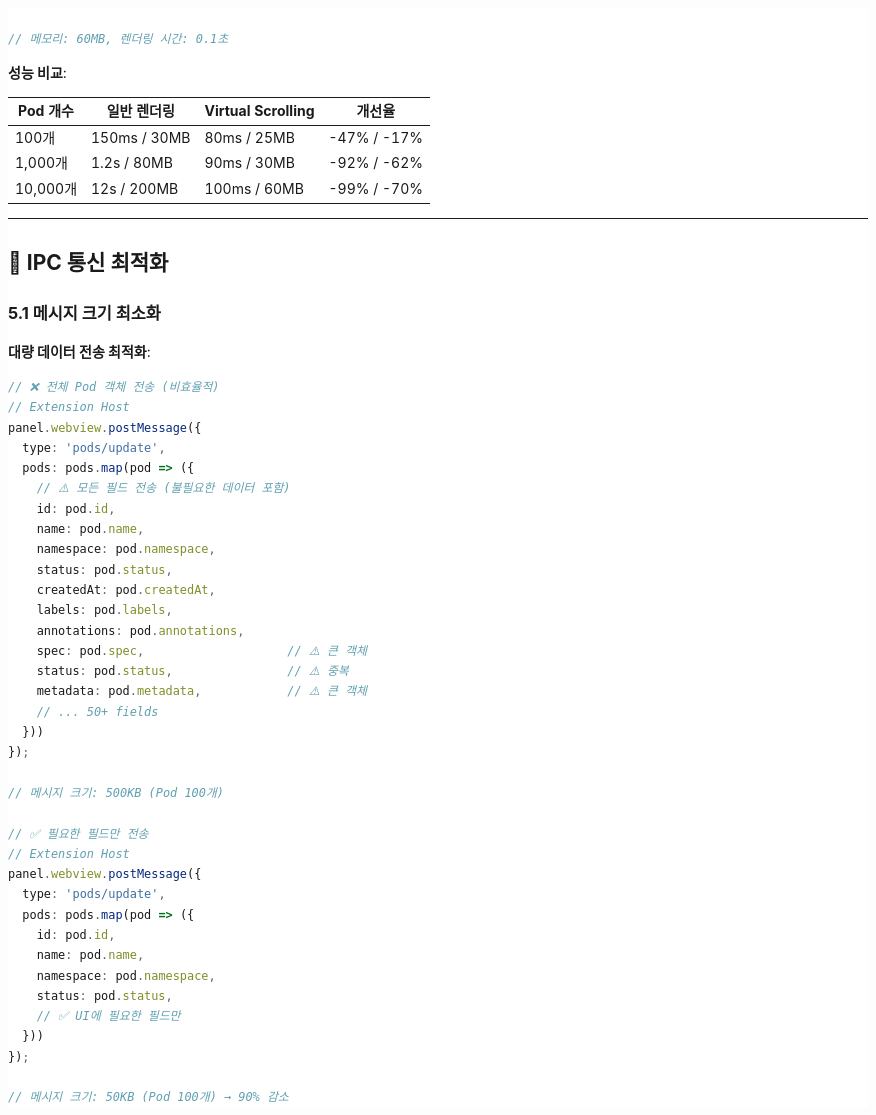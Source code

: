 ```typescript

// 메모리: 60MB, 렌더링 시간: 0.1초
```

**성능 비교**:

| Pod 개수 | 일반 렌더링 | Virtual Scrolling | 개선율 |
|---------|-----------|------------------|--------|
| 100개 | 150ms / 30MB | 80ms / 25MB | -47% / -17% |
| 1,000개 | 1.2s / 80MB | 90ms / 30MB | -92% / -62% |
| 10,000개 | 12s / 200MB | 100ms / 60MB | -99% / -70% |

---

## 📡 IPC 통신 최적화

### 5.1 메시지 크기 최소화

**대량 데이터 전송 최적화**:

```typescript
// ❌ 전체 Pod 객체 전송 (비효율적)
// Extension Host
panel.webview.postMessage({
  type: 'pods/update',
  pods: pods.map(pod => ({
    // ⚠️ 모든 필드 전송 (불필요한 데이터 포함)
    id: pod.id,
    name: pod.name,
    namespace: pod.namespace,
    status: pod.status,
    createdAt: pod.createdAt,
    labels: pod.labels,
    annotations: pod.annotations,
    spec: pod.spec,                    // ⚠️ 큰 객체
    status: pod.status,                // ⚠️ 중복
    metadata: pod.metadata,            // ⚠️ 큰 객체
    // ... 50+ fields
  }))
});

// 메시지 크기: 500KB (Pod 100개)

// ✅ 필요한 필드만 전송
// Extension Host
panel.webview.postMessage({
  type: 'pods/update',
  pods: pods.map(pod => ({
    id: pod.id,
    name: pod.name,
    namespace: pod.namespace,
    status: pod.status,
    // ✅ UI에 필요한 필드만
  }))
});

// 메시지 크기: 50KB (Pod 100개) → 90% 감소
```
